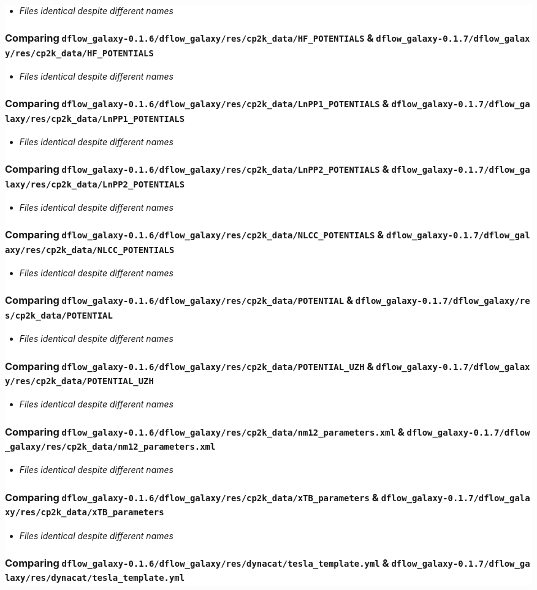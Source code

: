  * *Files identical despite different names*

### Comparing `dflow_galaxy-0.1.6/dflow_galaxy/res/cp2k_data/HF_POTENTIALS` & `dflow_galaxy-0.1.7/dflow_galaxy/res/cp2k_data/HF_POTENTIALS`

 * *Files identical despite different names*

### Comparing `dflow_galaxy-0.1.6/dflow_galaxy/res/cp2k_data/LnPP1_POTENTIALS` & `dflow_galaxy-0.1.7/dflow_galaxy/res/cp2k_data/LnPP1_POTENTIALS`

 * *Files identical despite different names*

### Comparing `dflow_galaxy-0.1.6/dflow_galaxy/res/cp2k_data/LnPP2_POTENTIALS` & `dflow_galaxy-0.1.7/dflow_galaxy/res/cp2k_data/LnPP2_POTENTIALS`

 * *Files identical despite different names*

### Comparing `dflow_galaxy-0.1.6/dflow_galaxy/res/cp2k_data/NLCC_POTENTIALS` & `dflow_galaxy-0.1.7/dflow_galaxy/res/cp2k_data/NLCC_POTENTIALS`

 * *Files identical despite different names*

### Comparing `dflow_galaxy-0.1.6/dflow_galaxy/res/cp2k_data/POTENTIAL` & `dflow_galaxy-0.1.7/dflow_galaxy/res/cp2k_data/POTENTIAL`

 * *Files identical despite different names*

### Comparing `dflow_galaxy-0.1.6/dflow_galaxy/res/cp2k_data/POTENTIAL_UZH` & `dflow_galaxy-0.1.7/dflow_galaxy/res/cp2k_data/POTENTIAL_UZH`

 * *Files identical despite different names*

### Comparing `dflow_galaxy-0.1.6/dflow_galaxy/res/cp2k_data/nm12_parameters.xml` & `dflow_galaxy-0.1.7/dflow_galaxy/res/cp2k_data/nm12_parameters.xml`

 * *Files identical despite different names*

### Comparing `dflow_galaxy-0.1.6/dflow_galaxy/res/cp2k_data/xTB_parameters` & `dflow_galaxy-0.1.7/dflow_galaxy/res/cp2k_data/xTB_parameters`

 * *Files identical despite different names*

### Comparing `dflow_galaxy-0.1.6/dflow_galaxy/res/dynacat/tesla_template.yml` & `dflow_galaxy-0.1.7/dflow_galaxy/res/dynacat/tesla_template.yml`
